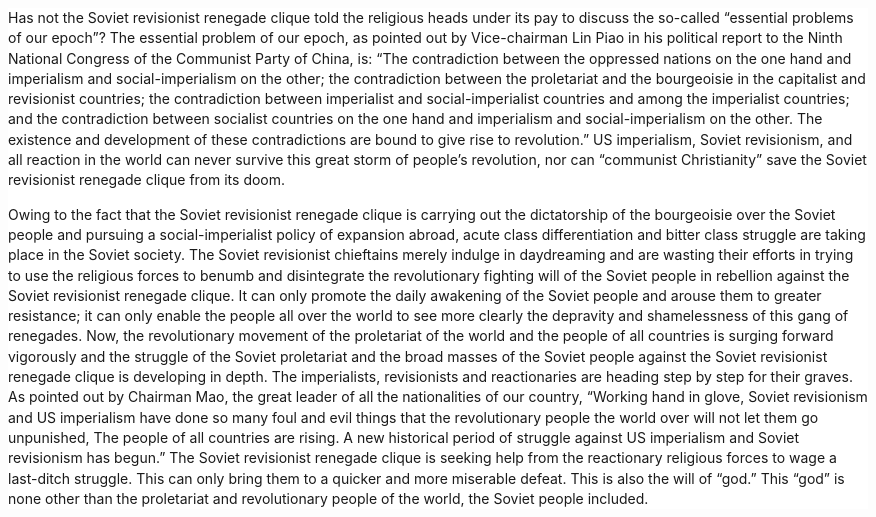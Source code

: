 Has not the Soviet revisionist renegade clique told the religious heads under its pay to discuss the so-called “essential problems of our epoch”? The essential problem of our epoch, as pointed out by Vice-chairman Lin Piao in his political report to the Ninth National Congress of the Communist Party of China, is: “The contradiction between the oppressed nations on the one hand and imperialism and social-imperialism on the other; the contradiction between the proletariat and the bourgeoisie in the capitalist and revisionist countries; the contradiction between imperialist and social-imperialist countries and among the imperialist countries; and the contradiction between socialist countries on the one hand and imperialism and social-imperialism on the other. The existence and development of these contradictions are bound to give rise to revolution.” US imperialism, Soviet revisionism, and all reaction in the world can never survive this great storm of people’s revolution, nor can “communist Christianity” save the Soviet revisionist renegade clique from its doom.

Owing to the fact that the Soviet revisionist renegade clique is carrying out the dictatorship of the bourgeoisie over the Soviet people and pursuing a social-imperialist policy of expansion abroad, acute class differentiation and bitter class struggle are taking place in the Soviet society. The Soviet revisionist chieftains merely indulge in daydreaming and are wasting their efforts in trying to use the religious forces to benumb and disintegrate the revolutionary fighting will of the Soviet people in rebellion against the Soviet revisionist renegade clique. It can only promote the daily awakening of the Soviet people and arouse them to greater resistance; it can only enable the people all over the world to see more clearly the depravity and shamelessness of this gang of renegades. Now, the revolutionary movement of the proletariat of the world and the people of all countries is surging forward vigorously and the struggle of the Soviet proletariat and the broad masses of the Soviet people against the Soviet revisionist renegade clique is developing in depth. The imperialists, revisionists and reactionaries are heading step by step for their graves. As pointed out by Chairman Mao, the great leader of all the nationalities of our country, “Working hand in glove, Soviet revisionism and US imperialism have done so many foul and evil things that the revolutionary people the world over will not let them go unpunished, The people of all countries are rising. A new historical period of struggle against US imperialism and Soviet revisionism has begun.” The Soviet revisionist renegade clique is seeking help from the reactionary religious forces to wage a last-ditch struggle. This can only bring them to a quicker and more miserable defeat. This is also the will of “god.” This “god” is none other than the proletariat and revolutionary people of the world, the Soviet people included.
